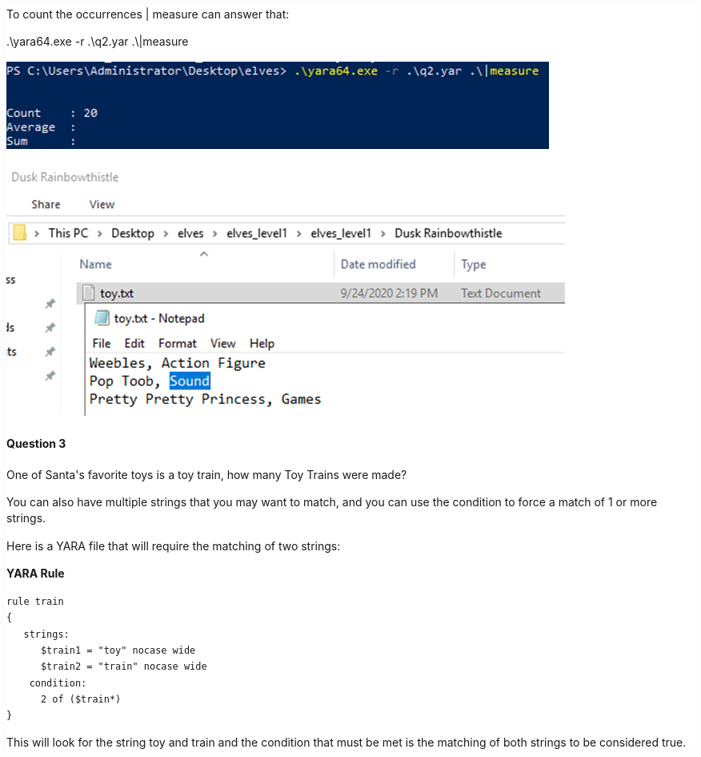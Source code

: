 To count the occurrences | measure can answer that:

.\yara64.exe -r .\q2.yar .\\|measure

![](<../.gitbook/assets/image (3).png>)

![](<../.gitbook/assets/image (22) (1) (1).png>)

#### Question 3

One of Santa's favorite toys is a toy train, how many Toy Trains were made?

You can also have multiple strings that you may want to match, and you can use the condition to force a match of 1 or more strings.

Here is a YARA file that will require the matching of two strings:

**YARA Rule**

```
rule train
{
   strings:
      $train1 = "toy" nocase wide
      $train2 = "train" nocase wide
    condition:
      2 of ($train*)
}
```

This will look for the string toy and train and the condition that must be met is the matching of both strings to be considered true.
